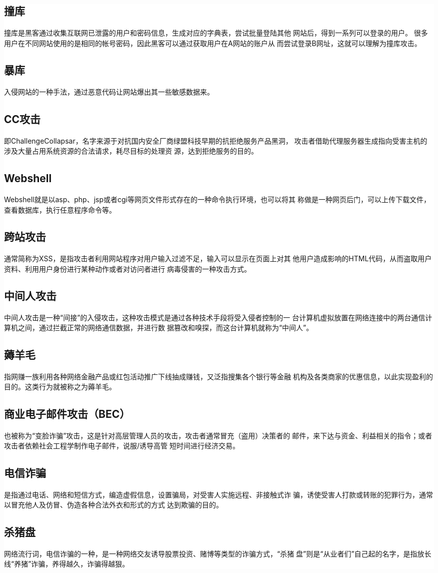 撞库
-
撞库是黑客通过收集互联网已泄露的用户和密码信息，生成对应的字典表，尝试批量登陆其他
网站后，得到一系列可以登录的用户。
很多用户在不同网站使用的是相同的帐号密码，因此黑客可以通过获取用户在A网站的账户从
而尝试登录B网址，这就可以理解为撞库攻击。

暴库
-
入侵网站的一种手法，通过恶意代码让网站爆出其一些敏感数据来。


CC攻击
-
即ChallengeCollapsar，名字来源于对抗国内安全厂商绿盟科技早期的抗拒绝服务产品黑洞，
攻击者借助代理服务器生成指向受害主机的涉及大量占用系统资源的合法请求，耗尽目标的处理资
源，达到拒绝服务的目的。

Webshell
-
Webshell就是以asp、php、jsp或者cgi等网页文件形式存在的一种命令执行环境，也可以将其
称做是一种网页后门，可以上传下载文件，查看数据库，执行任意程序命令等。

跨站攻击
-
通常简称为XSS，是指攻击者利用网站程序对用户输入过滤不足，输入可以显示在页面上对其
他用户造成影响的HTML代码，从而盗取用户资料、利用用户身份进行某种动作或者对访问者进行
病毒侵害的一种攻击方式。

中间人攻击
-
中间人攻击是一种“间接”的入侵攻击，这种攻击模式是通过各种技术手段将受入侵者控制的一
台计算机虚拟放置在网络连接中的两台通信计算机之间，通过拦截正常的网络通信数据，并进行数
据篡改和嗅探，而这台计算机就称为“中间人”。

薅羊毛
-
指网赚一族利用各种网络金融产品或红包活动推广下线抽成赚钱，又泛指搜集各个银行等金融
机构及各类商家的优惠信息，以此实现盈利的目的。这类行为就被称之为薅羊毛。

商业电子邮件攻击（BEC）
-
也被称为“变脸诈骗”攻击，这是针对高层管理人员的攻击，攻击者通常冒充（盗用）决策者的
邮件，来下达与资金、利益相关的指令；或者攻击者依赖社会工程学制作电子邮件，说服/诱导高管
短时间进行经济交易。

电信诈骗
-
是指通过电话、网络和短信方式，编造虚假信息，设置骗局，对受害人实施远程、非接触式诈
骗，诱使受害人打款或转账的犯罪行为，通常以冒充他人及仿冒、伪造各种合法外衣和形式的方式
达到欺骗的目的。

杀猪盘
-
网络流行词，电信诈骗的一种，是一种网络交友诱导股票投资、赌博等类型的诈骗方式，“杀猪
盘”则是“从业者们”自己起的名字，是指放长线“养猪”诈骗，养得越久，诈骗得越狠。
